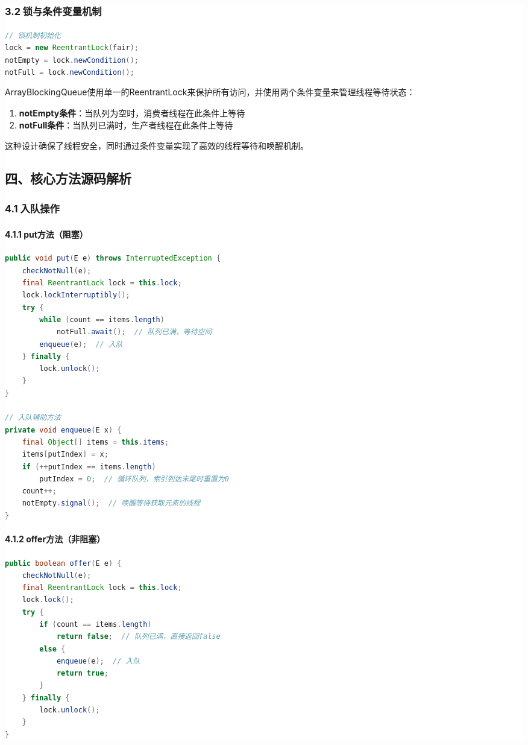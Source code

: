 ### 3.2 锁与条件变量机制

```java
// 锁机制初始化
lock = new ReentrantLock(fair);
notEmpty = lock.newCondition();
notFull = lock.newCondition();
```

ArrayBlockingQueue使用单一的ReentrantLock来保护所有访问，并使用两个条件变量来管理线程等待状态：

1. **notEmpty条件**：当队列为空时，消费者线程在此条件上等待
2. **notFull条件**：当队列已满时，生产者线程在此条件上等待

这种设计确保了线程安全，同时通过条件变量实现了高效的线程等待和唤醒机制。

## 四、核心方法源码解析

### 4.1 入队操作

#### 4.1.1 put方法（阻塞）

```java
public void put(E e) throws InterruptedException {
    checkNotNull(e);
    final ReentrantLock lock = this.lock;
    lock.lockInterruptibly();
    try {
        while (count == items.length)
            notFull.await();  // 队列已满，等待空间
        enqueue(e);  // 入队
    } finally {
        lock.unlock();
    }
}

// 入队辅助方法
private void enqueue(E x) {
    final Object[] items = this.items;
    items[putIndex] = x;
    if (++putIndex == items.length)
        putIndex = 0;  // 循环队列，索引到达末尾时重置为0
    count++;
    notEmpty.signal();  // 唤醒等待获取元素的线程
}
```

#### 4.1.2 offer方法（非阻塞）

```java
public boolean offer(E e) {
    checkNotNull(e);
    final ReentrantLock lock = this.lock;
    lock.lock();
    try {
        if (count == items.length)
            return false;  // 队列已满，直接返回false
        else {
            enqueue(e);  // 入队
            return true;
        }
    } finally {
        lock.unlock();
    }
}
```